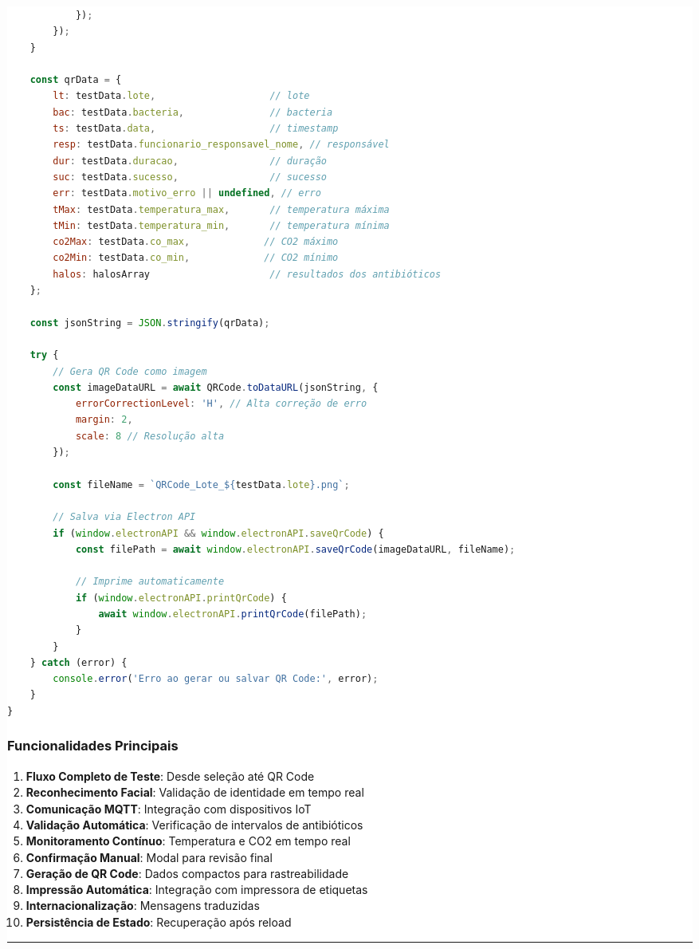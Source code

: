 ```javascript
            });
        });
    }
    
    const qrData = {
        lt: testData.lote,                    // lote
        bac: testData.bacteria,               // bacteria
        ts: testData.data,                    // timestamp
        resp: testData.funcionario_responsavel_nome, // responsável
        dur: testData.duracao,                // duração
        suc: testData.sucesso,                // sucesso
        err: testData.motivo_erro || undefined, // erro
        tMax: testData.temperatura_max,       // temperatura máxima
        tMin: testData.temperatura_min,       // temperatura mínima
        co2Max: testData.co_max,             // CO2 máximo
        co2Min: testData.co_min,             // CO2 mínimo
        halos: halosArray                     // resultados dos antibióticos
    };
    
    const jsonString = JSON.stringify(qrData);

    try {
        // Gera QR Code como imagem
        const imageDataURL = await QRCode.toDataURL(jsonString, {
            errorCorrectionLevel: 'H', // Alta correção de erro
            margin: 2,
            scale: 8 // Resolução alta
        });

        const fileName = `QRCode_Lote_${testData.lote}.png`;

        // Salva via Electron API
        if (window.electronAPI && window.electronAPI.saveQrCode) {
            const filePath = await window.electronAPI.saveQrCode(imageDataURL, fileName);
            
            // Imprime automaticamente
            if (window.electronAPI.printQrCode) {
                await window.electronAPI.printQrCode(filePath);
            }
        }
    } catch (error) {
        console.error('Erro ao gerar ou salvar QR Code:', error);
    }
}
```

### Funcionalidades Principais
1. **Fluxo Completo de Teste**: Desde seleção até QR Code
2. **Reconhecimento Facial**: Validação de identidade em tempo real
3. **Comunicação MQTT**: Integração com dispositivos IoT
4. **Validação Automática**: Verificação de intervalos de antibióticos
5. **Monitoramento Contínuo**: Temperatura e CO2 em tempo real
6. **Confirmação Manual**: Modal para revisão final
7. **Geração de QR Code**: Dados compactos para rastreabilidade
8. **Impressão Automática**: Integração com impressora de etiquetas
9. **Internacionalização**: Mensagens traduzidas
10. **Persistência de Estado**: Recuperação após reload

---